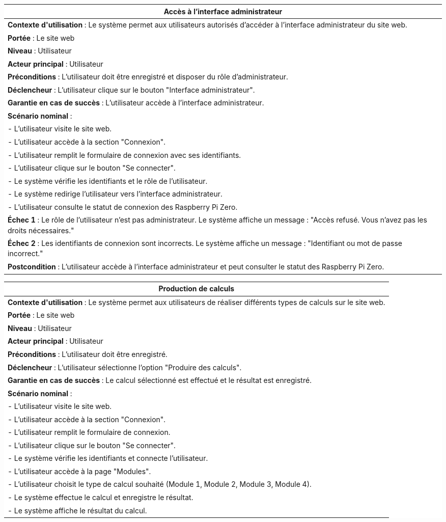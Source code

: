 | **Accès à l’interface administrateur**                                                                                                        |
|-----------------------------------------------------------------------------------------------------------------------------------------------|
| **Contexte d'utilisation** : Le système permet aux utilisateurs autorisés d’accéder à l’interface administrateur du site web.                |
| **Portée** : Le site web                                                                                                                      |
| **Niveau** : Utilisateur                                                                                                                      |
| **Acteur principal** : Utilisateur                                                                                                            |
| **Préconditions** : L’utilisateur doit être enregistré et disposer du rôle d’administrateur.                                                 |
| **Déclencheur** : L’utilisateur clique sur le bouton "Interface administrateur".                                                             |
| **Garantie en cas de succès** : L’utilisateur accède à l’interface administrateur.                                                           |
| **Scénario nominal** :                                                                                                                        |
| - L’utilisateur visite le site web.                                                                                                          |
| - L’utilisateur accède à la section "Connexion".                                                                                             |
| - L’utilisateur remplit le formulaire de connexion avec ses identifiants.                                                                    |
| - L’utilisateur clique sur le bouton "Se connecter".                                                                                         |
| - Le système vérifie les identifiants et le rôle de l’utilisateur.                                                                           |
| - Le système redirige l’utilisateur vers l’interface administrateur.                                                                          |
| - L’utilisateur consulte le statut de connexion des Raspberry Pi Zero.                                                                       |
| **Échec 1** : Le rôle de l’utilisateur n’est pas administrateur. Le système affiche un message : "Accès refusé. Vous n’avez pas les droits nécessaires."|
| **Échec 2** : Les identifiants de connexion sont incorrects. Le système affiche un message : "Identifiant ou mot de passe incorrect."        |
| **Postcondition** : L’utilisateur accède à l’interface administrateur et peut consulter le statut des Raspberry Pi Zero.                     |

| **Production de calculs**                                                                                                                     |
|-----------------------------------------------------------------------------------------------------------------------------------------------|
| **Contexte d'utilisation** : Le système permet aux utilisateurs de réaliser différents types de calculs sur le site web.                     |
| **Portée** : Le site web                                                                                                                      |
| **Niveau** : Utilisateur                                                                                                                      |
| **Acteur principal** : Utilisateur                                                                                                            |
| **Préconditions** : L’utilisateur doit être enregistré.                                                                                       |
| **Déclencheur** : L’utilisateur sélectionne l’option "Produire des calculs".                                                                 |
| **Garantie en cas de succès** : Le calcul sélectionné est effectué et le résultat est enregistré.                                             |
| **Scénario nominal** :                                                                                                                        |
| - L’utilisateur visite le site web.                                                                                                           |
| - L’utilisateur accède à la section "Connexion".                                                                                              |
| - L’utilisateur remplit le formulaire de connexion.                                                                                           |
| - L’utilisateur clique sur le bouton "Se connecter".                                                                                          |
| - Le système vérifie les identifiants et connecte l’utilisateur.                                                                              |
| - L’utilisateur accède à la page "Modules".                                                                                                   |
| - L’utilisateur choisit le type de calcul souhaité (Module 1, Module 2, Module 3, Module 4).                                                 |
| - Le système effectue le calcul et enregistre le résultat.                                                                                    |
| - Le système affiche le résultat du calcul.                                                                                                   |